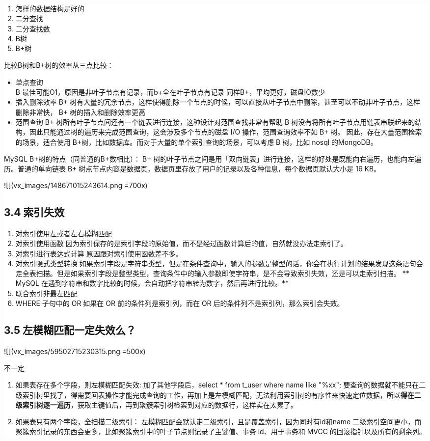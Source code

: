 1. 怎样的数据结构是好的
2. 二分查找
3. 二分查找数
4. B树
5. B+树

比较B树和B+树的效率从三点比较：
- 单点查询    
    B 最佳可能O1，原因是非叶子节点有记录，而b+全在叶子节点有记录
    同样B+，平均更好，磁盘IO数少
- 插入删除效率
    B+ 树有大量的冗余节点，这样使得删除一个节点的时候，可以直接从叶子节点中删除，甚至可以不动非叶子节点，这样删除非常快，
    B+ 树的插入和删除效率更高
- 范围查询
     B+ 树所有叶子节点间还有一个链表进行连接，这种设计对范围查找非常有帮助
    B 树没有将所有叶子节点用链表串联起来的结构，因此只能通过树的遍历来完成范围查询，这会涉及多个节点的磁盘 I/O 操作，范围查询效率不如 B+ 树。
    因此，存在大量范围检索的场景，适合使用 B+树，比如数据库。而对于大量的单个索引查询的场景，可以考虑 B 树，比如 nosql 的MongoDB。
    

MySQL B+树的特点（同普通的B+数相比）：
B+ 树的叶子节点之间是用「双向链表」进行连接，这样的好处是既能向右遍历，也能向左遍历。普通的单向链表
B+ 树点节点内容是数据页，数据页里存放了用户的记录以及各种信息，每个数据页默认大小是 16 KB。



![](vx_images/148671015243614.png =700x)


## 3.4 索引失效

1. 对索引使用左或者左右模糊匹配
2. 对索引使用函数  因为索引保存的是索引字段的原始值，而不是经过函数计算后的值，自然就没办法走索引了。
3. 对索引进行表达式计算 原因跟对索引使用函数差不多。
4. 对索引隐式类型转换
    如果索引字段是字符串类型，但是在条件查询中，输入的参数是整型的话，你会在执行计划的结果发现这条语句会走全表扫描。但是如果索引字段是整型类型，查询条件中的输入参数即使字符串，是不会导致索引失效，还是可以走索引扫描。
   ** MySQL 在遇到字符串和数字比较的时候，会自动把字符串转为数字，然后再进行比较。**
5. 联合索引非最左匹配
6. WHERE 子句中的 OR
    如果在 OR 前的条件列是索引列，而在 OR 后的条件列不是索引列，那么索引会失效。
    
## 3.5 左模糊匹配一定失效么？
![](vx_images/59502715230315.png =500x)

不一定
1.  如果表存在多个字段，则左模糊匹配失效:
    加了其他字段后，select * from t_user where name like "%xx"; 要查询的数据就不能只在二级索引树里找了，得需要回表操作才能完成查询的工作，再加上是左模糊匹配，无法利用索引树的有序性来快速定位数据，所以**得在二级索引树逐一遍历**，获取主键值后，再到聚簇索引树检索到对应的数据行，这样实在太累了。
    
2. 如果表只有两个字段，全扫描二级索引：
左模糊匹配会默认走二级索引，且是覆盖索引，因为同时有id和name
二级索引空间更小，而聚簇索引记录的东西会更多，比如聚簇索引中的叶子节点则记录了主键值、事务 id、用于事务和 MVCC 的回滚指针以及所有的剩余列。
